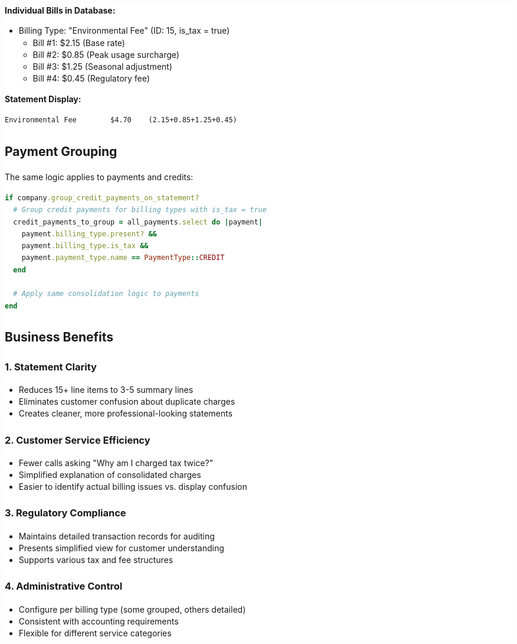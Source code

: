 **Individual Bills in Database:**
- Billing Type: "Environmental Fee" (ID: 15, is_tax = true)
  - Bill #1: $2.15 (Base rate)
  - Bill #2: $0.85 (Peak usage surcharge)  
  - Bill #3: $1.25 (Seasonal adjustment)
  - Bill #4: $0.45 (Regulatory fee)

**Statement Display:**
```
Environmental Fee        $4.70    (2.15+0.85+1.25+0.45)
```

## Payment Grouping

The same logic applies to payments and credits:

```ruby
if company.group_credit_payments_on_statement?
  # Group credit payments for billing types with is_tax = true
  credit_payments_to_group = all_payments.select do |payment|
    payment.billing_type.present? && 
    payment.billing_type.is_tax && 
    payment.payment_type.name == PaymentType::CREDIT
  end
  
  # Apply same consolidation logic to payments
end
```

## Business Benefits

### 1. **Statement Clarity**
- Reduces 15+ line items to 3-5 summary lines
- Eliminates customer confusion about duplicate charges
- Creates cleaner, more professional-looking statements

### 2. **Customer Service Efficiency**
- Fewer calls asking "Why am I charged tax twice?"
- Simplified explanation of consolidated charges
- Easier to identify actual billing issues vs. display confusion

### 3. **Regulatory Compliance**
- Maintains detailed transaction records for auditing
- Presents simplified view for customer understanding
- Supports various tax and fee structures

### 4. **Administrative Control**
- Configure per billing type (some grouped, others detailed)
- Consistent with accounting requirements
- Flexible for different service categories
